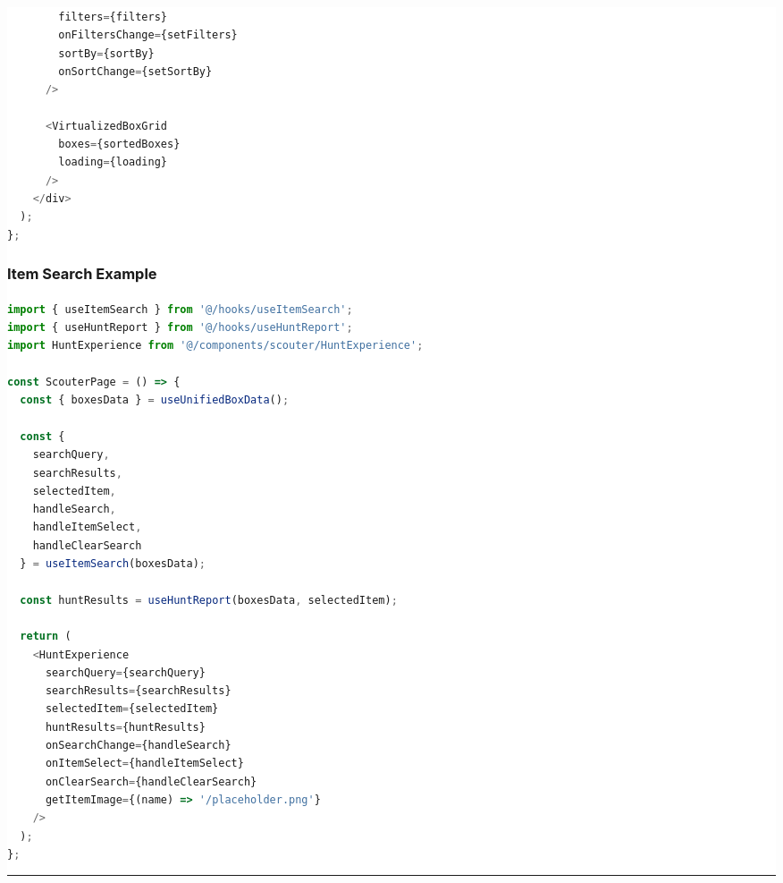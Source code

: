 ```typescript
        filters={filters}
        onFiltersChange={setFilters}
        sortBy={sortBy}
        onSortChange={setSortBy}
      />
      
      <VirtualizedBoxGrid 
        boxes={sortedBoxes}
        loading={loading}
      />
    </div>
  );
};
```

### Item Search Example

```typescript
import { useItemSearch } from '@/hooks/useItemSearch';
import { useHuntReport } from '@/hooks/useHuntReport';
import HuntExperience from '@/components/scouter/HuntExperience';

const ScouterPage = () => {
  const { boxesData } = useUnifiedBoxData();
  
  const {
    searchQuery,
    searchResults,
    selectedItem,
    handleSearch,
    handleItemSelect,
    handleClearSearch
  } = useItemSearch(boxesData);
  
  const huntResults = useHuntReport(boxesData, selectedItem);
  
  return (
    <HuntExperience 
      searchQuery={searchQuery}
      searchResults={searchResults}
      selectedItem={selectedItem}
      huntResults={huntResults}
      onSearchChange={handleSearch}
      onItemSelect={handleItemSelect}
      onClearSearch={handleClearSearch}
      getItemImage={(name) => '/placeholder.png'}
    />
  );
};
```

---